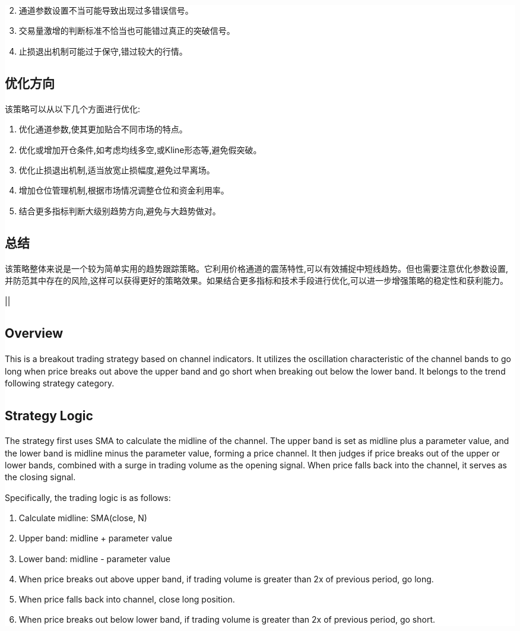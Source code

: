 2. 通道参数设置不当可能导致出现过多错误信号。

3. 交易量激增的判断标准不恰当也可能错过真正的突破信号。

4. 止损退出机制可能过于保守,错过较大的行情。

## 优化方向

该策略可以从以下几个方面进行优化:

1. 优化通道参数,使其更加贴合不同市场的特点。

2. 优化或增加开仓条件,如考虑均线多空,或Kline形态等,避免假突破。 

3. 优化止损退出机制,适当放宽止损幅度,避免过早离场。

4. 增加仓位管理机制,根据市场情况调整仓位和资金利用率。

5. 结合更多指标判断大级别趋势方向,避免与大趋势做对。

## 总结

该策略整体来说是一个较为简单实用的趋势跟踪策略。它利用价格通道的震荡特性,可以有效捕捉中短线趋势。但也需要注意优化参数设置,并防范其中存在的风险,这样可以获得更好的策略效果。如果结合更多指标和技术手段进行优化,可以进一步增强策略的稳定性和获利能力。

||


## Overview

This is a breakout trading strategy based on channel indicators. It utilizes the oscillation characteristic of the channel bands to go long when price breaks out above the upper band and go short when breaking out below the lower band. It belongs to the trend following strategy category.

## Strategy Logic

The strategy first uses SMA to calculate the midline of the channel. The upper band is set as midline plus a parameter value, and the lower band is midline minus the parameter value, forming a price channel. It then judges if price breaks out of the upper or lower bands, combined with a surge in trading volume as the opening signal. When price falls back into the channel, it serves as the closing signal.

Specifically, the trading logic is as follows:

1. Calculate midline: SMA(close, N) 

2. Upper band: midline + parameter value

3. Lower band: midline - parameter value

4. When price breaks out above upper band, if trading volume is greater than 2x of previous period, go long.

5. When price falls back into channel, close long position.

6. When price breaks out below lower band, if trading volume is greater than 2x of previous period, go short. 
